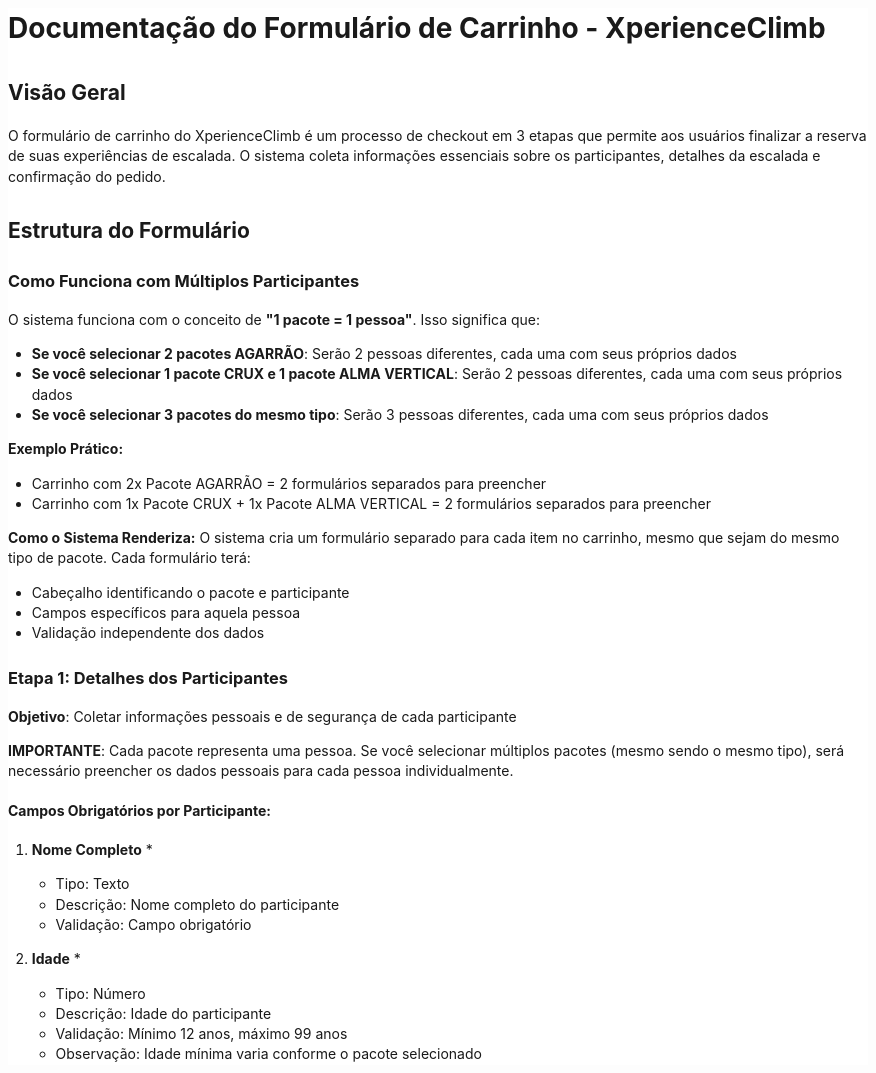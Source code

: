 # Documentação do Formulário de Carrinho - XperienceClimb

## Visão Geral

O formulário de carrinho do XperienceClimb é um processo de checkout em 3 etapas que permite aos usuários finalizar a reserva de suas experiências de escalada. O sistema coleta informações essenciais sobre os participantes, detalhes da escalada e confirmação do pedido.

## Estrutura do Formulário

### Como Funciona com Múltiplos Participantes

O sistema funciona com o conceito de **"1 pacote = 1 pessoa"**. Isso significa que:

- **Se você selecionar 2 pacotes AGARRÃO**: Serão 2 pessoas diferentes, cada uma com seus próprios dados
- **Se você selecionar 1 pacote CRUX e 1 pacote ALMA VERTICAL**: Serão 2 pessoas diferentes, cada uma com seus próprios dados
- **Se você selecionar 3 pacotes do mesmo tipo**: Serão 3 pessoas diferentes, cada uma com seus próprios dados

**Exemplo Prático:**

- Carrinho com 2x Pacote AGARRÃO = 2 formulários separados para preencher
- Carrinho com 1x Pacote CRUX + 1x Pacote ALMA VERTICAL = 2 formulários separados para preencher

**Como o Sistema Renderiza:**
O sistema cria um formulário separado para cada item no carrinho, mesmo que sejam do mesmo tipo de pacote. Cada formulário terá:

- Cabeçalho identificando o pacote e participante
- Campos específicos para aquela pessoa
- Validação independente dos dados

### Etapa 1: Detalhes dos Participantes

**Objetivo**: Coletar informações pessoais e de segurança de cada participante

**IMPORTANTE**: Cada pacote representa uma pessoa. Se você selecionar múltiplos pacotes (mesmo sendo o mesmo tipo), será necessário preencher os dados pessoais para cada pessoa individualmente.

#### Campos Obrigatórios por Participante:

1. **Nome Completo** \*
   - Tipo: Texto
   - Descrição: Nome completo do participante
   - Validação: Campo obrigatório

2. **Idade** \*
   - Tipo: Número
   - Descrição: Idade do participante
   - Validação: Mínimo 12 anos, máximo 99 anos
   - Observação: Idade mínima varia conforme o pacote selecionado
